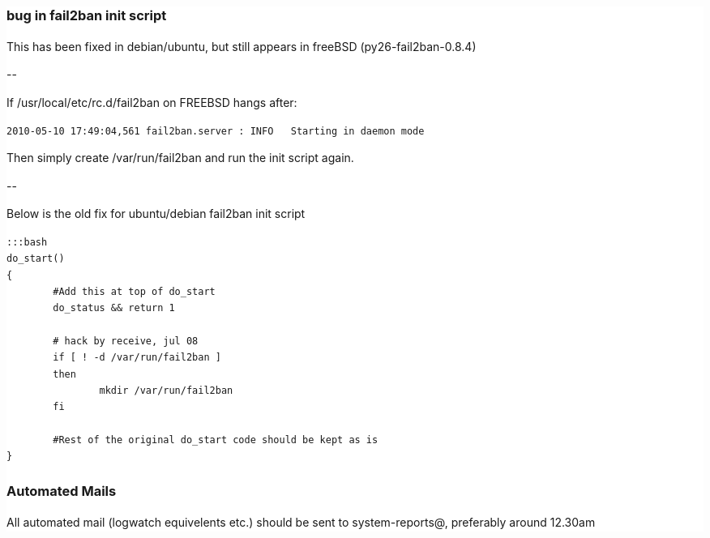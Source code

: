 ### bug in fail2ban init script

This has been fixed in debian/ubuntu, but still appears in freeBSD (py26-fail2ban-0.8.4)

--


If /usr/local/etc/rc.d/fail2ban on FREEBSD hangs after:


	2010-05-10 17:49:04,561 fail2ban.server : INFO   Starting in daemon mode


Then simply create /var/run/fail2ban and run the init script again.

--

Below is the old fix for ubuntu/debian fail2ban init script

	:::bash
	do_start()
	{
	        #Add this at top of do_start
	        do_status && return 1

	        # hack by receive, jul 08
	        if [ ! -d /var/run/fail2ban ]
	        then
	                mkdir /var/run/fail2ban
	        fi

	        #Rest of the original do_start code should be kept as is
	}



### Automated Mails

All automated mail (logwatch equivelents etc.) should be sent to system-reports@, preferably around 12.30am

